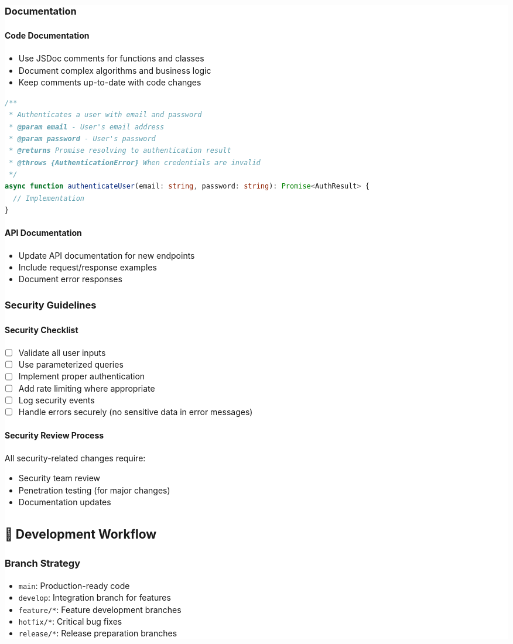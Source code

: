 ### Documentation

#### Code Documentation
- Use JSDoc comments for functions and classes
- Document complex algorithms and business logic
- Keep comments up-to-date with code changes

```typescript
/**
 * Authenticates a user with email and password
 * @param email - User's email address
 * @param password - User's password
 * @returns Promise resolving to authentication result
 * @throws {AuthenticationError} When credentials are invalid
 */
async function authenticateUser(email: string, password: string): Promise<AuthResult> {
  // Implementation
}
```

#### API Documentation
- Update API documentation for new endpoints
- Include request/response examples
- Document error responses

### Security Guidelines

#### Security Checklist
- [ ] Validate all user inputs
- [ ] Use parameterized queries
- [ ] Implement proper authentication
- [ ] Add rate limiting where appropriate
- [ ] Log security events
- [ ] Handle errors securely (no sensitive data in error messages)

#### Security Review Process
All security-related changes require:
- Security team review
- Penetration testing (for major changes)
- Documentation updates

## 🔄 Development Workflow

### Branch Strategy

- `main`: Production-ready code
- `develop`: Integration branch for features
- `feature/*`: Feature development branches
- `hotfix/*`: Critical bug fixes
- `release/*`: Release preparation branches
